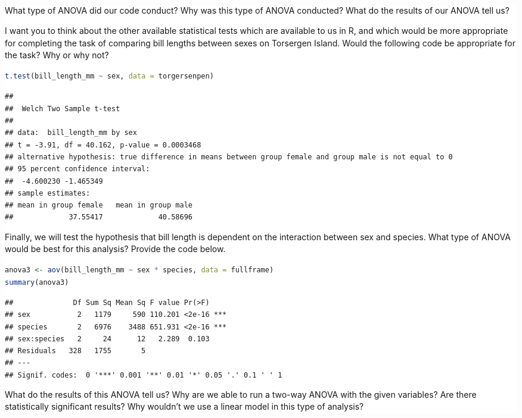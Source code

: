 What type of ANOVA did our code conduct? Why was this type of ANOVA
conducted? What do the results of our ANOVA tell us?

I want you to think about the other available statistical tests which
are available to us in R, and which would be more appropriate for
completing the task of comparing bill lengths between sexes on Torsergen
Island. Would the following code be appropriate for the task? Why or why
not?

``` r
t.test(bill_length_mm ~ sex, data = torgersenpen)
```

    ## 
    ##  Welch Two Sample t-test
    ## 
    ## data:  bill_length_mm by sex
    ## t = -3.91, df = 40.162, p-value = 0.0003468
    ## alternative hypothesis: true difference in means between group female and group male is not equal to 0
    ## 95 percent confidence interval:
    ##  -4.600230 -1.465349
    ## sample estimates:
    ## mean in group female   mean in group male 
    ##             37.55417             40.58696

Finally, we will test the hypothesis that bill length is dependent on
the interaction between sex and species. What type of ANOVA would be
best for this analysis? Provide the code below.

``` r
anova3 <- aov(bill_length_mm ~ sex * species, data = fullframe)
summary(anova3)
```

    ##              Df Sum Sq Mean Sq F value Pr(>F)    
    ## sex           2   1179     590 110.201 <2e-16 ***
    ## species       2   6976    3488 651.931 <2e-16 ***
    ## sex:species   2     24      12   2.289  0.103    
    ## Residuals   328   1755       5                   
    ## ---
    ## Signif. codes:  0 '***' 0.001 '**' 0.01 '*' 0.05 '.' 0.1 ' ' 1

What do the results of this ANOVA tell us? Why are we able to run a
two-way ANOVA with the given variables? Are there statistically
significant results? Why wouldn’t we use a linear model in this type of
analysis?
